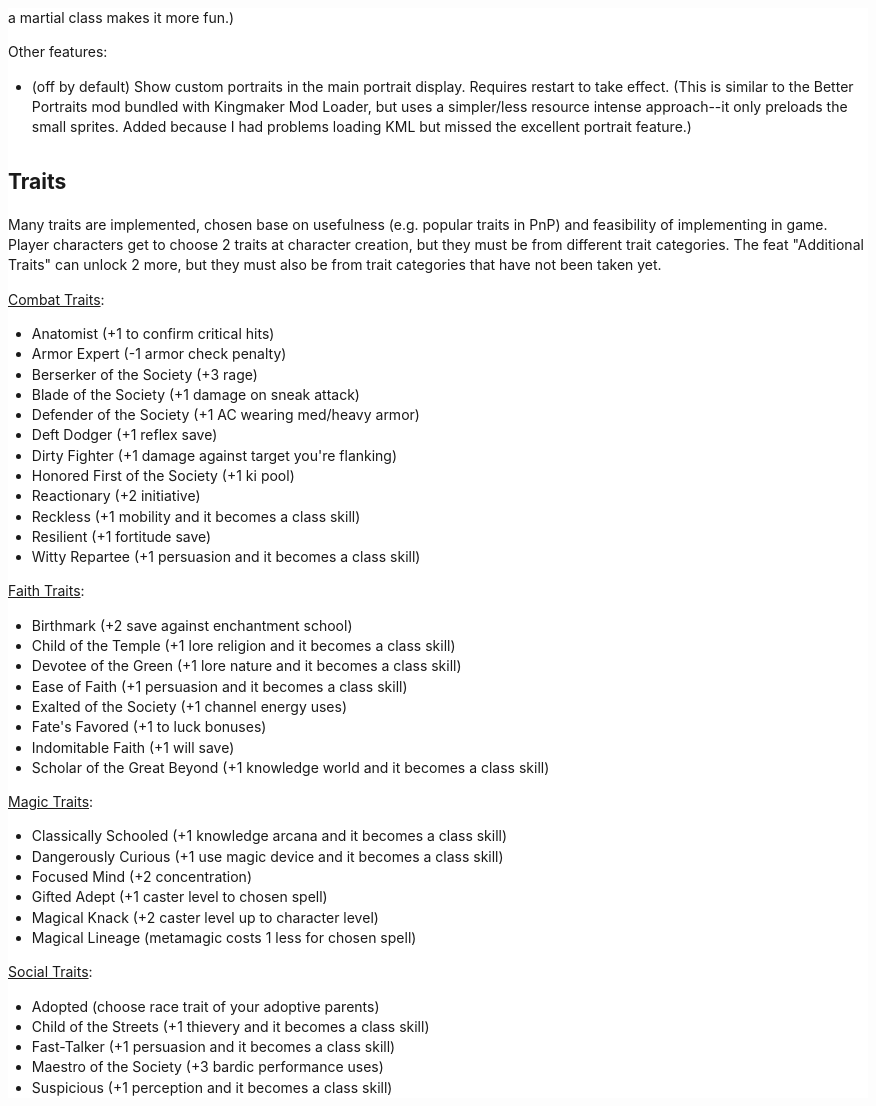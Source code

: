   a martial class makes it more fun.)

Other features:

- (off by default) Show custom portraits in the main portrait display. Requires restart
  to take effect.
  (This is similar to the Better Portraits mod bundled with Kingmaker Mod Loader, but
  uses a simpler/less resource intense approach--it only preloads the small sprites.
  Added because I had problems loading KML but missed the excellent portrait feature.)

Traits
---

Many traits are implemented, chosen base on usefulness (e.g. popular traits in PnP)
and feasibility of implementing in game. Player characters get to choose 2 traits
at character creation, but they must be from different trait categories. The feat
"Additional Traits" can unlock 2 more, but they must also be from trait categories
that have not been taken yet.

[Combat Traits](https://www.d20pfsrd.com/traits/combat-traits/):
- Anatomist (+1 to confirm critical hits)
- Armor Expert (-1 armor check penalty)
- Berserker of the Society (+3 rage)
- Blade of the Society (+1 damage on sneak attack)
- Defender of the Society (+1 AC wearing med/heavy armor)
- Deft Dodger (+1 reflex save)
- Dirty Fighter (+1 damage against target you're flanking)
- Honored First of the Society (+1 ki pool)
- Reactionary (+2 initiative)
- Reckless (+1 mobility and it becomes a class skill)
- Resilient (+1 fortitude save)
- Witty Repartee (+1 persuasion and it becomes a class skill)

[Faith Traits](https://www.d20pfsrd.com/traits/faith-traits/):
- Birthmark (+2 save against enchantment school)
- Child of the Temple (+1 lore religion and it becomes a class skill)
- Devotee of the Green (+1 lore nature and it becomes a class skill)
- Ease of Faith (+1 persuasion and it becomes a class skill)
- Exalted of the Society (+1 channel energy uses)
- Fate's Favored (+1 to luck bonuses)
- Indomitable Faith (+1 will save)
- Scholar of the Great Beyond (+1 knowledge world and it becomes a class skill)

[Magic Traits](https://www.d20pfsrd.com/traits/magic-traits/):
- Classically Schooled (+1 knowledge arcana and it becomes a class skill)
- Dangerously Curious (+1 use magic device and it becomes a class skill)
- Focused Mind (+2 concentration)
- Gifted Adept (+1 caster level to chosen spell)
- Magical Knack (+2 caster level up to character level)
- Magical Lineage (metamagic costs 1 less for chosen spell)

[Social Traits](https://www.d20pfsrd.com/traits/social-traits/):
- Adopted (choose race trait of your adoptive parents)
- Child of the Streets (+1 thievery and it becomes a class skill)
- Fast-Talker (+1 persuasion and it becomes a class skill)
- Maestro of the Society (+3 bardic performance uses)
- Suspicious (+1 perception and it becomes a class skill)
